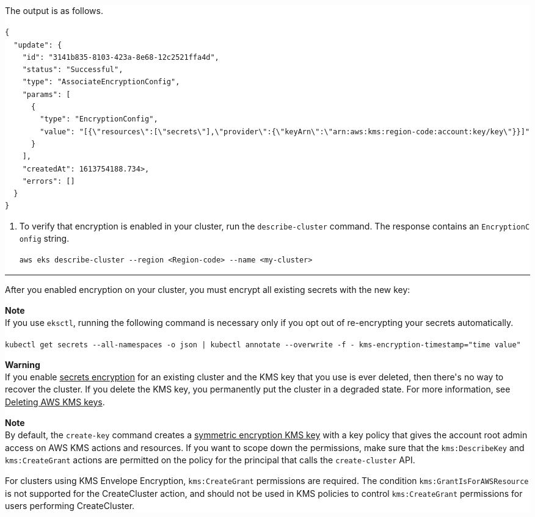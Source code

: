    The output is as follows\.

   ```
   {
     "update": {
       "id": "3141b835-8103-423a-8e68-12c2521ffa4d",
       "status": "Successful",
       "type": "AssociateEncryptionConfig",
       "params": [
         {
           "type": "EncryptionConfig",
           "value": "[{\"resources\":[\"secrets\"],\"provider\":{\"keyArn\":\"arn:aws:kms:region-code:account:key/key\"}}]"
         }
       ],
       "createdAt": 1613754188.734>,
       "errors": []
     }
   }
   ```

1. To verify that encryption is enabled in your cluster, run the `describe-cluster` command\. The response contains an `EncryptionConfig` string\. 

   ```
   aws eks describe-cluster --region <Region-code> --name <my-cluster>
   ```

------

After you enabled encryption on your cluster, you must encrypt all existing secrets with the new key:

**Note**  
If you use `eksctl`, running the following command is necessary only if you opt out of re\-encrypting your secrets automatically\.

```
kubectl get secrets --all-namespaces -o json | kubectl annotate --overwrite -f - kms-encryption-timestamp="time value"
```

**Warning**  
If you enable [secrets encryption](https://kubernetes.io/docs/tasks/administer-cluster/encrypt-data/) for an existing cluster and the KMS key that you use is ever deleted, then there's no way to recover the cluster\. If you delete the KMS key, you permanently put the cluster in a degraded state\. For more information, see [Deleting AWS KMS keys](https://docs.aws.amazon.com/kms/latest/developerguide/deleting-keys.html)\.

**Note**  
By default, the `create-key` command creates a [symmetric encryption KMS key](https://docs.aws.amazon.com/kms/latest/developerguide/symmetric-asymmetric.html) with a key policy that gives the account root admin access on AWS KMS actions and resources\. If you want to scope down the permissions, make sure that the `kms:DescribeKey` and `kms:CreateGrant` actions are permitted on the policy for the principal that calls the `create-cluster` API\.  
   
For clusters using KMS Envelope Encryption, `kms:CreateGrant` permissions are required\. The condition `kms:GrantIsForAWSResource` is not supported for the CreateCluster action, and should not be used in KMS policies to control `kms:CreateGrant` permissions for users performing CreateCluster\.